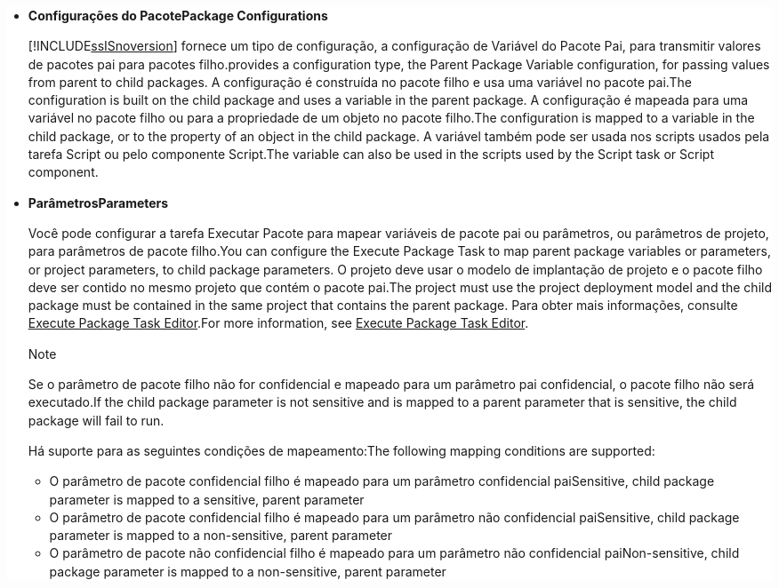 -   <span data-ttu-id="01c3e-162">**Configurações do Pacote**</span><span class="sxs-lookup"><span data-stu-id="01c3e-162">**Package Configurations**</span></span>  
  
     [!INCLUDE[ssISnoversion](../../includes/ssisnoversion-md.md)] <span data-ttu-id="01c3e-163">fornece um tipo de configuração, a configuração de Variável do Pacote Pai, para transmitir valores de pacotes pai para pacotes filho.</span><span class="sxs-lookup"><span data-stu-id="01c3e-163">provides a configuration type, the Parent Package Variable configuration, for passing values from parent to child packages.</span></span> <span data-ttu-id="01c3e-164">A configuração é construída no pacote filho e usa uma variável no pacote pai.</span><span class="sxs-lookup"><span data-stu-id="01c3e-164">The configuration is built on the child package and uses a variable in the parent package.</span></span> <span data-ttu-id="01c3e-165">A configuração é mapeada para uma variável no pacote filho ou para a propriedade de um objeto no pacote filho.</span><span class="sxs-lookup"><span data-stu-id="01c3e-165">The configuration is mapped to a variable in the child package, or to the property of an object in the child package.</span></span> <span data-ttu-id="01c3e-166">A variável também pode ser usada nos scripts usados pela tarefa Script ou pelo componente Script.</span><span class="sxs-lookup"><span data-stu-id="01c3e-166">The variable can also be used in the scripts used by the Script task or Script component.</span></span>  
  
-   <span data-ttu-id="01c3e-167">**Parâmetros**</span><span class="sxs-lookup"><span data-stu-id="01c3e-167">**Parameters**</span></span>  
  
     <span data-ttu-id="01c3e-168">Você pode configurar a tarefa Executar Pacote para mapear variáveis de pacote pai ou parâmetros, ou parâmetros de projeto, para parâmetros de pacote filho.</span><span class="sxs-lookup"><span data-stu-id="01c3e-168">You can configure the Execute Package Task to map parent package variables or parameters, or project parameters, to child package parameters.</span></span> <span data-ttu-id="01c3e-169">O projeto deve usar o modelo de implantação de projeto e o pacote filho deve ser contido no mesmo projeto que contém o pacote pai.</span><span class="sxs-lookup"><span data-stu-id="01c3e-169">The project must use the project deployment model and the child package must be contained in the same project that contains the parent package.</span></span> <span data-ttu-id="01c3e-170">Para obter mais informações, consulte [Execute Package Task Editor](../execute-package-task-editor.md).</span><span class="sxs-lookup"><span data-stu-id="01c3e-170">For more information, see [Execute Package Task Editor](../execute-package-task-editor.md).</span></span>  
  
    > [!NOTE]  
    >  <span data-ttu-id="01c3e-171">Se o parâmetro de pacote filho não for confidencial e mapeado para um parâmetro pai confidencial, o pacote filho não será executado.</span><span class="sxs-lookup"><span data-stu-id="01c3e-171">If the child package parameter is not sensitive and is mapped to a parent parameter that is sensitive, the child package will fail to run.</span></span>  
    >   
    >  <span data-ttu-id="01c3e-172">Há suporte para as seguintes condições de mapeamento:</span><span class="sxs-lookup"><span data-stu-id="01c3e-172">The following mapping conditions are supported:</span></span>  
    >   
    >  -   <span data-ttu-id="01c3e-173">O parâmetro de pacote confidencial filho é mapeado para um parâmetro confidencial pai</span><span class="sxs-lookup"><span data-stu-id="01c3e-173">Sensitive, child package parameter is mapped to a sensitive, parent parameter</span></span>  
    > -   <span data-ttu-id="01c3e-174">O parâmetro de pacote confidencial filho é mapeado para um parâmetro não confidencial pai</span><span class="sxs-lookup"><span data-stu-id="01c3e-174">Sensitive, child package parameter is mapped to a non-sensitive, parent parameter</span></span>  
    > -   <span data-ttu-id="01c3e-175">O parâmetro de pacote não confidencial filho é mapeado para um parâmetro não confidencial pai</span><span class="sxs-lookup"><span data-stu-id="01c3e-175">Non-sensitive, child package parameter is mapped to a non-sensitive, parent parameter</span></span>  
  